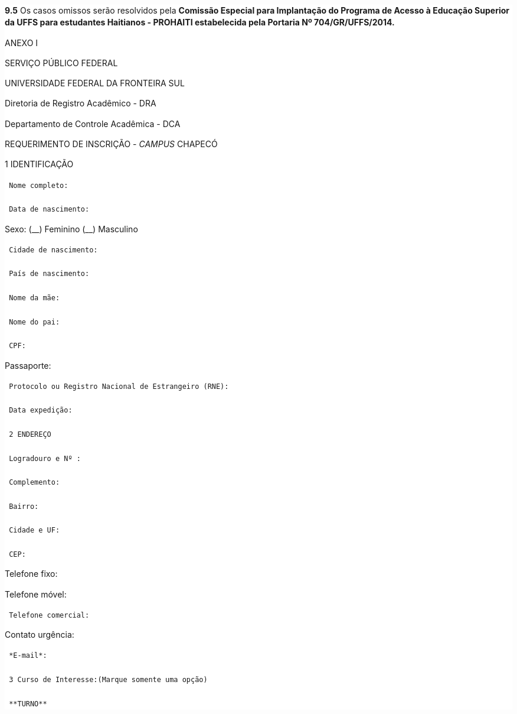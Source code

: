  **9.5** Os casos omissos serão resolvidos pela **Comissão Especial para Implantação do Programa de Acesso à Educação Superior da UFFS para estudantes Haitianos - PROHAITI estabelecida pela Portaria Nº 704/GR/UFFS/2014.**

 ANEXO I

 SERVIÇO PÚBLICO FEDERAL

 UNIVERSIDADE FEDERAL DA FRONTEIRA SUL

 Diretoria de Registro Acadêmico - DRA

 Departamento de Controle Acadêmica - DCA

 REQUERIMENTO DE INSCRIÇÃO - *CAMPUS* CHAPECÓ

 1 IDENTIFICAÇÃO

     Nome completo:

     Data de nascimento:

   Sexo: (\_\_) Feminino (\_\_) Masculino 

     Cidade de nascimento:

     País de nascimento:

     Nome da mãe:

     Nome do pai:

     CPF:

   Passaporte:

     Protocolo ou Registro Nacional de Estrangeiro (RNE):

     Data expedição: 

     2 ENDEREÇO

     Logradouro e Nº :

     Complemento:

     Bairro:

     Cidade e UF:

     CEP:

   Telefone fixo:

   Telefone móvel:

     Telefone comercial:

   Contato urgência:

     *E-mail*:

     3 Curso de Interesse:(Marque somente uma opção)

     **TURNO**
